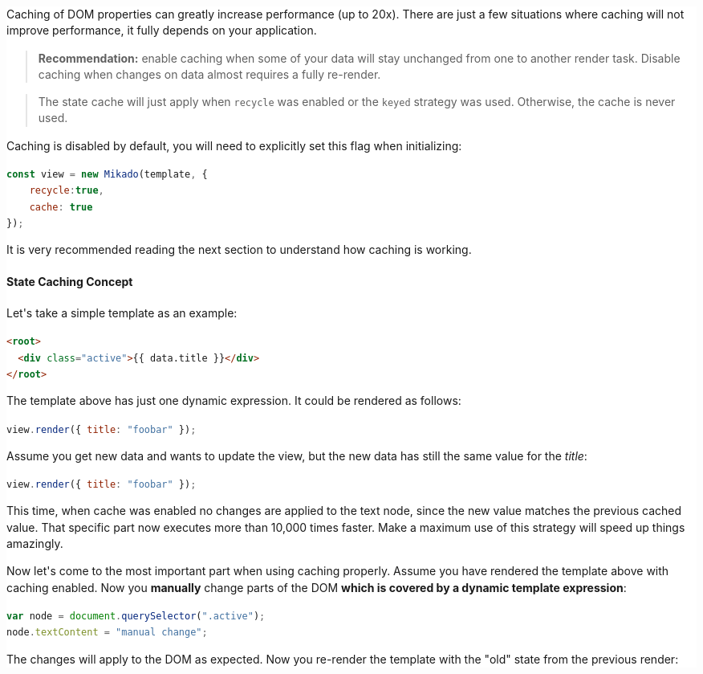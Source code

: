 Caching of DOM properties can greatly increase performance (up to 20x). There are just a few situations where caching will not improve performance, it fully depends on your application.

> **Recommendation:** enable caching when some of your data will stay unchanged from one to another render task. Disable caching when changes on data almost requires a fully re-render.

> The state cache will just apply when `recycle` was enabled or the `keyed` strategy was used. Otherwise, the cache is never used.

Caching is disabled by default, you will need to explicitly set this flag when initializing:

```js
const view = new Mikado(template, { 
    recycle:true,
    cache: true 
});
```

It is very recommended reading the next section to understand how caching is working.

<a name="cache-concept"></a>

#### State Caching Concept

Let's take a simple template as an example:

```html
<root>
  <div class="active">{{ data.title }}</div>
</root>
```

The template above has just one dynamic expression. It could be rendered as follows:

```js
view.render({ title: "foobar" });
```

Assume you get new data and wants to update the view, but the new data has still the same value for the _title_:

```js
view.render({ title: "foobar" });
```

This time, when cache was enabled no changes are applied to the text node, since the new value matches the previous cached value.
That specific part now executes more than 10,000 times faster. Make a maximum use of this strategy will speed up things amazingly.

Now let's come to the most important part when using caching properly. Assume you have rendered the template above with caching enabled. Now you **manually** change parts of the DOM **which is covered by a dynamic template expression**:

```js
var node = document.querySelector(".active");
node.textContent = "manual change";
```

The changes will apply to the DOM as expected. Now you re-render the template with the "old" state from the previous render:

